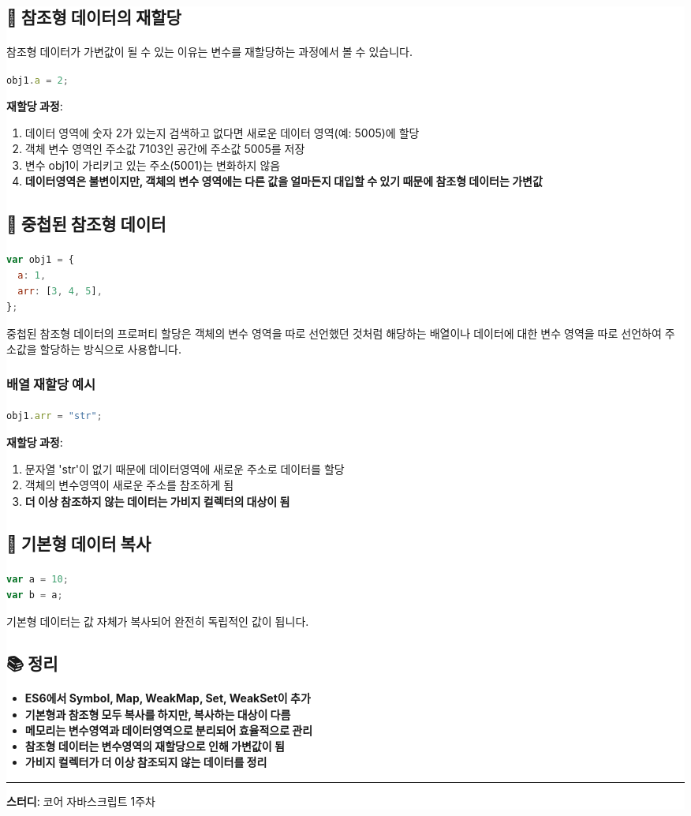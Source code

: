 ## 🔄 참조형 데이터의 재할당

참조형 데이터가 가변값이 될 수 있는 이유는 변수를 재할당하는 과정에서 볼 수 있습니다.

```javascript
obj1.a = 2;
```

**재할당 과정**:

1. 데이터 영역에 숫자 2가 있는지 검색하고 없다면 새로운 데이터 영역(예: 5005)에 할당
2. 객체 변수 영역인 주소값 7103인 공간에 주소값 5005를 저장
3. 변수 obj1이 가리키고 있는 주소(5001)는 변화하지 않음
4. **데이터영역은 불변이지만, 객체의 변수 영역에는 다른 값을 얼마든지 대입할 수 있기 때문에 참조형 데이터는 가변값**

## 🎯 중첩된 참조형 데이터

```javascript
var obj1 = {
  a: 1,
  arr: [3, 4, 5],
};
```

중첩된 참조형 데이터의 프로퍼티 할당은 객체의 변수 영역을 따로 선언했던 것처럼 해당하는 배열이나 데이터에 대한 변수 영역을 따로 선언하여 주소값을 할당하는 방식으로 사용합니다.

### 배열 재할당 예시

```javascript
obj1.arr = "str";
```

**재할당 과정**:

1. 문자열 'str'이 없기 때문에 데이터영역에 새로운 주소로 데이터를 할당
2. 객체의 변수영역이 새로운 주소를 참조하게 됨
3. **더 이상 참조하지 않는 데이터는 가비지 컬렉터의 대상이 됨**

## 📝 기본형 데이터 복사

```javascript
var a = 10;
var b = a;
```

기본형 데이터는 값 자체가 복사되어 완전히 독립적인 값이 됩니다.

## 📚 정리

- **ES6에서 Symbol, Map, WeakMap, Set, WeakSet이 추가**
- **기본형과 참조형 모두 복사를 하지만, 복사하는 대상이 다름**
- **메모리는 변수영역과 데이터영역으로 분리되어 효율적으로 관리**
- **참조형 데이터는 변수영역의 재할당으로 인해 가변값이 됨**
- **가비지 컬렉터가 더 이상 참조되지 않는 데이터를 정리**

---

**스터디**: 코어 자바스크립트 1주차
